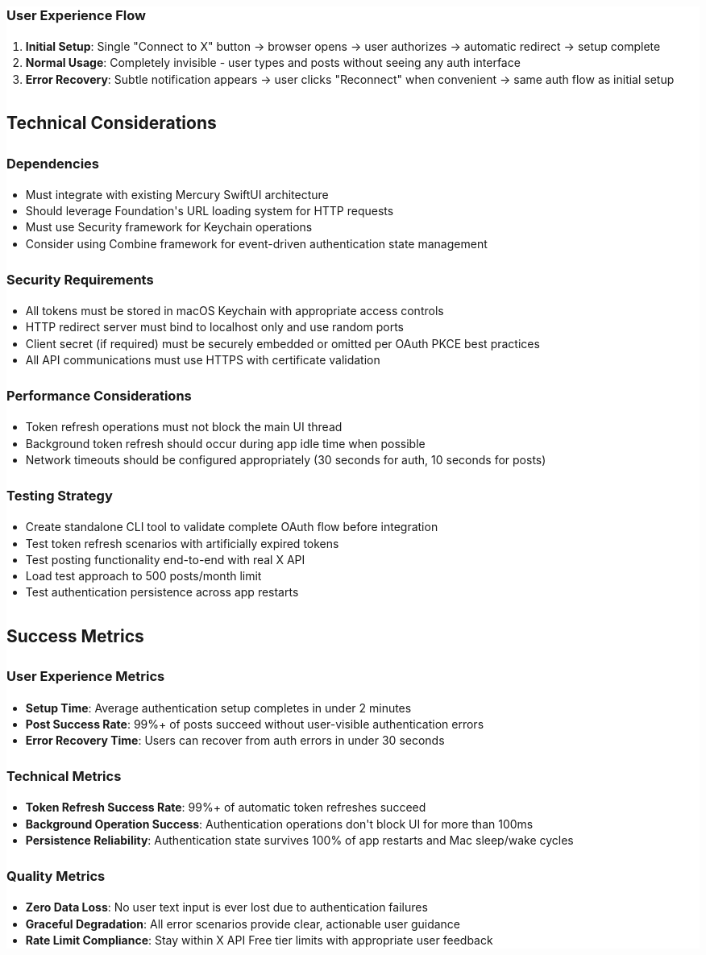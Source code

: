 ### User Experience Flow
1. **Initial Setup**: Single "Connect to X" button → browser opens → user authorizes → automatic redirect → setup complete
2. **Normal Usage**: Completely invisible - user types and posts without seeing any auth interface
3. **Error Recovery**: Subtle notification appears → user clicks "Reconnect" when convenient → same auth flow as initial setup

## Technical Considerations

### Dependencies
- Must integrate with existing Mercury SwiftUI architecture
- Should leverage Foundation's URL loading system for HTTP requests
- Must use Security framework for Keychain operations
- Consider using Combine framework for event-driven authentication state management

### Security Requirements
- All tokens must be stored in macOS Keychain with appropriate access controls
- HTTP redirect server must bind to localhost only and use random ports
- Client secret (if required) must be securely embedded or omitted per OAuth PKCE best practices
- All API communications must use HTTPS with certificate validation

### Performance Considerations
- Token refresh operations must not block the main UI thread
- Background token refresh should occur during app idle time when possible
- Network timeouts should be configured appropriately (30 seconds for auth, 10 seconds for posts)

### Testing Strategy
- Create standalone CLI tool to validate complete OAuth flow before integration
- Test token refresh scenarios with artificially expired tokens
- Test posting functionality end-to-end with real X API
- Load test approach to 500 posts/month limit
- Test authentication persistence across app restarts

## Success Metrics

### User Experience Metrics
- **Setup Time**: Average authentication setup completes in under 2 minutes
- **Post Success Rate**: 99%+ of posts succeed without user-visible authentication errors
- **Error Recovery Time**: Users can recover from auth errors in under 30 seconds

### Technical Metrics
- **Token Refresh Success Rate**: 99%+ of automatic token refreshes succeed
- **Background Operation Success**: Authentication operations don't block UI for more than 100ms
- **Persistence Reliability**: Authentication state survives 100% of app restarts and Mac sleep/wake cycles

### Quality Metrics
- **Zero Data Loss**: No user text input is ever lost due to authentication failures
- **Graceful Degradation**: All error scenarios provide clear, actionable user guidance
- **Rate Limit Compliance**: Stay within X API Free tier limits with appropriate user feedback
